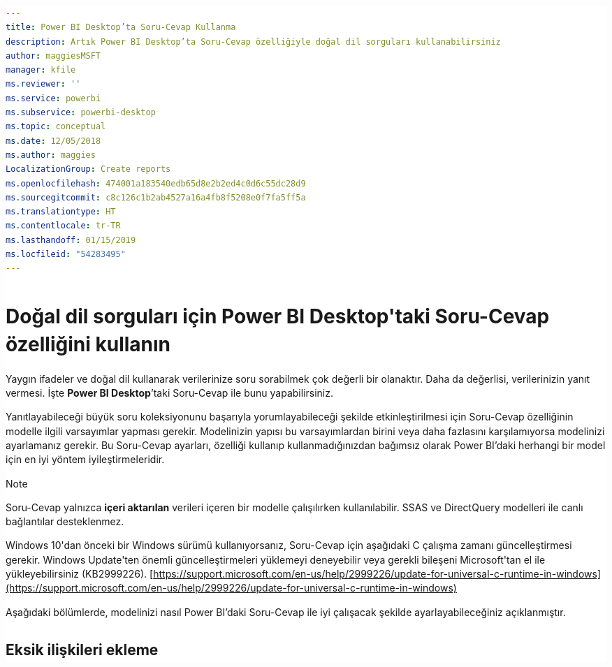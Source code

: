 ```yaml
---
title: Power BI Desktop’ta Soru-Cevap Kullanma
description: Artık Power BI Desktop’ta Soru-Cevap özelliğiyle doğal dil sorguları kullanabilirsiniz
author: maggiesMSFT
manager: kfile
ms.reviewer: ''
ms.service: powerbi
ms.subservice: powerbi-desktop
ms.topic: conceptual
ms.date: 12/05/2018
ms.author: maggies
LocalizationGroup: Create reports
ms.openlocfilehash: 474001a183540edb65d8e2b2ed4c0d6c55dc28d9
ms.sourcegitcommit: c8c126c1b2ab4527a16a4fb8f5208e0f7fa5ff5a
ms.translationtype: HT
ms.contentlocale: tr-TR
ms.lasthandoff: 01/15/2019
ms.locfileid: "54283495"
---
```

# <a name="use-qa-in-power-bi-desktop-for-natural-language-queries"></a>Doğal dil sorguları için Power BI Desktop'taki Soru-Cevap özelliğini kullanın
Yaygın ifadeler ve doğal dil kullanarak verilerinize soru sorabilmek çok değerli bir olanaktır. Daha da değerlisi, verilerinizin yanıt vermesi. İşte **Power BI Desktop**’taki Soru-Cevap ile bunu yapabilirsiniz.

Yanıtlayabileceği büyük soru koleksiyonunu başarıyla yorumlayabileceği şekilde etkinleştirilmesi için Soru-Cevap özelliğinin modelle ilgili varsayımlar yapması gerekir. Modelinizin yapısı bu varsayımlardan birini veya daha fazlasını karşılamıyorsa modelinizi ayarlamanız gerekir. Bu Soru-Cevap ayarları, özelliği kullanıp kullanmadığınızdan bağımsız olarak Power BI’daki herhangi bir model için en iyi yöntem iyileştirmeleridir. 

> [!NOTE]
> Soru-Cevap yalnızca **içeri aktarılan** verileri içeren bir modelle çalışılırken kullanılabilir. SSAS ve DirectQuery modelleri ile canlı bağlantılar desteklenmez.
>
> Windows 10'dan önceki bir Windows sürümü kullanıyorsanız, Soru-Cevap için aşağıdaki C çalışma zamanı güncelleştirmesi gerekir. Windows Update'ten önemli güncelleştirmeleri yüklemeyi deneyebilir veya gerekli bileşeni Microsoft'tan el ile yükleyebilirsiniz (KB2999226). [https://support.microsoft.com/en-us/help/2999226/update-for-universal-c-runtime-in-windows](https://support.microsoft.com/en-us/help/2999226/update-for-universal-c-runtime-in-windows)
>
>

Aşağıdaki bölümlerde, modelinizi nasıl Power BI’daki Soru-Cevap ile iyi çalışacak şekilde ayarlayabileceğiniz açıklanmıştır.

## <a name="add-missing-relationships"></a>Eksik ilişkileri ekleme
